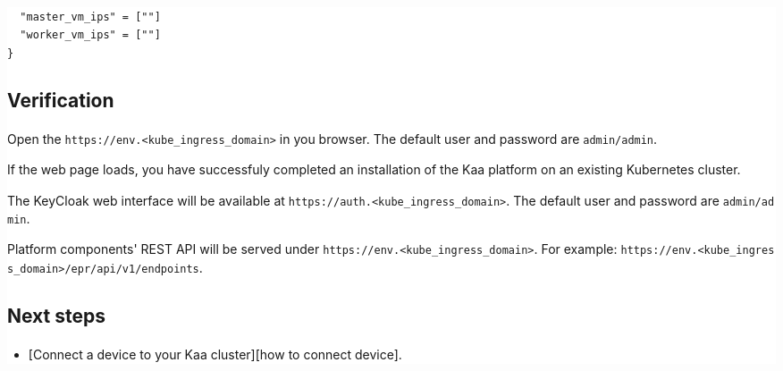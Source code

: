 ```
  "master_vm_ips" = [""]
  "worker_vm_ips" = [""]
}
```


## Verification

Open the `https://env.<kube_ingress_domain>` in you browser.
The default user and password are `admin/admin`.

If the web page loads, you have successfuly completed an installation of the Kaa platform on an existing Kubernetes cluster.

The KeyCloak web interface will be available at `https://auth.<kube_ingress_domain>`.
The default user and password are `admin/admin`.

Platform components' REST API will be served under `https://env.<kube_ingress_domain>`.
For example: `https://env.<kube_ingress_domain>/epr/api/v1/endpoints`.


## Next steps

- [Connect a device to your Kaa cluster][how to connect device].
